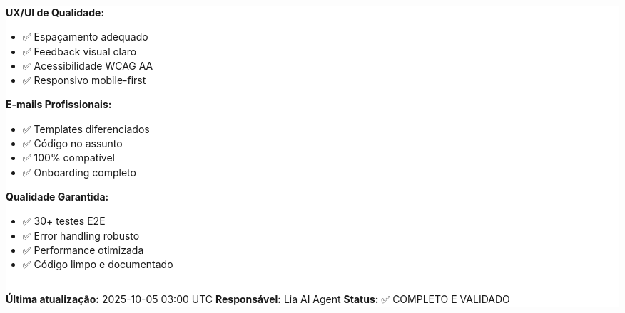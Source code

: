 **UX/UI de Qualidade:**
- ✅ Espaçamento adequado
- ✅ Feedback visual claro
- ✅ Acessibilidade WCAG AA
- ✅ Responsivo mobile-first

**E-mails Profissionais:**
- ✅ Templates diferenciados
- ✅ Código no assunto
- ✅ 100% compatível
- ✅ Onboarding completo

**Qualidade Garantida:**
- ✅ 30+ testes E2E
- ✅ Error handling robusto
- ✅ Performance otimizada
- ✅ Código limpo e documentado

---

**Última atualização:** 2025-10-05 03:00 UTC
**Responsável:** Lia AI Agent
**Status:** ✅ COMPLETO E VALIDADO

